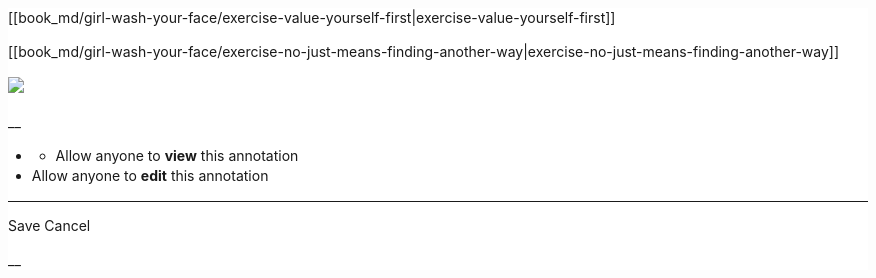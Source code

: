 

[[book_md/girl-wash-your-face/exercise-value-yourself-first|exercise-value-yourself-first]]

[[book_md/girl-wash-your-face/exercise-no-just-means-finding-another-way|exercise-no-just-means-finding-another-way]]

![](https://bat.bing.com/action/0?ti=56018282&Ver=2&mid=c3081342-9b4b-455d-a063-84ff006c267d&sid=49fff5b0636c11eeb9c611038afc8668&vid=4a005010636c11ee80c703d4c4a7acd5&vids=0&msclkid=N&pi=0&lg=en-US&sw=800&sh=600&sc=24&nwd=1&tl=Shortform%20%7C%20Book&p=https%3A%2F%2Fwww.shortform.com%2Fapp%2Fbook%2Fgirl-wash-your-face%2Flie-6&r=&lt=717&evt=pageLoad&sv=1&rn=632061)

__

  *   * Allow anyone to **view** this annotation
  * Allow anyone to **edit** this annotation



* * *

Save Cancel

__



